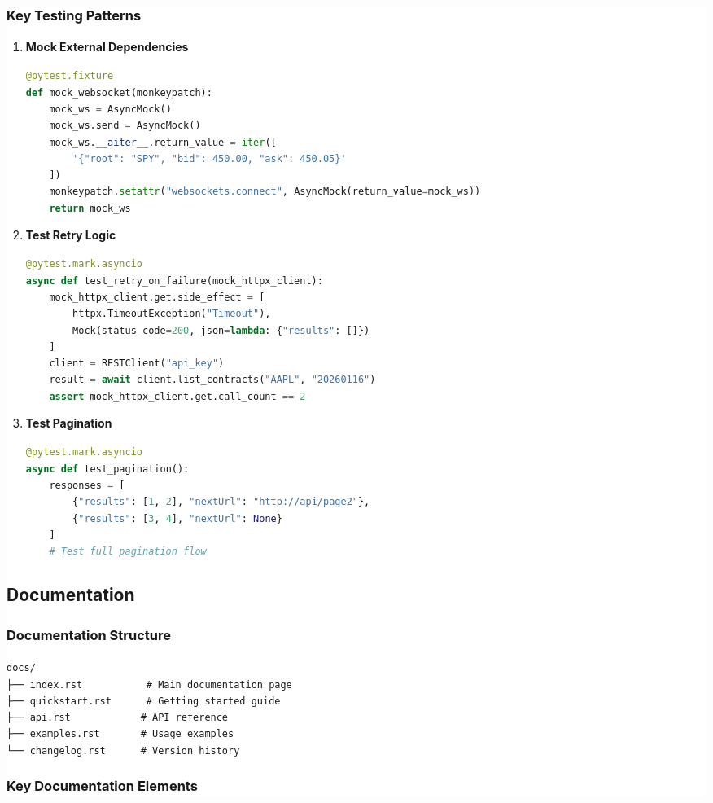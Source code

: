 ### Key Testing Patterns

1. **Mock External Dependencies**
   ```python
   @pytest.fixture
   def mock_websocket(monkeypatch):
       mock_ws = AsyncMock()
       mock_ws.send = AsyncMock()
       mock_ws.__aiter__.return_value = iter([
           '{"root": "SPY", "bid": 450.00, "ask": 450.05}'
       ])
       monkeypatch.setattr("websockets.connect", AsyncMock(return_value=mock_ws))
       return mock_ws
   ```

2. **Test Retry Logic**
   ```python
   @pytest.mark.asyncio
   async def test_retry_on_failure(mock_httpx_client):
       mock_httpx_client.get.side_effect = [
           httpx.TimeoutException("Timeout"),
           Mock(status_code=200, json=lambda: {"results": []})
       ]
       client = RESTClient("api_key")
       result = await client.list_contracts("AAPL", "20260116")
       assert mock_httpx_client.get.call_count == 2
   ```

3. **Test Pagination**
   ```python
   @pytest.mark.asyncio
   async def test_pagination():
       responses = [
           {"results": [1, 2], "nextUrl": "http://api/page2"},
           {"results": [3, 4], "nextUrl": None}
       ]
       # Test full pagination flow
   ```

## Documentation

### Documentation Structure
```
docs/
├── index.rst           # Main documentation page
├── quickstart.rst      # Getting started guide
├── api.rst            # API reference
├── examples.rst       # Usage examples
└── changelog.rst      # Version history
```

### Key Documentation Elements

